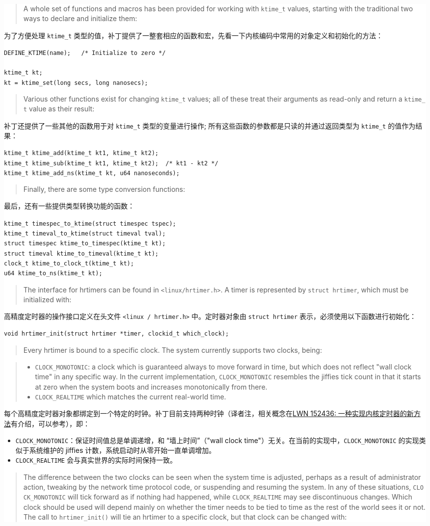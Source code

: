 > A whole set of functions and macros has been provided for working with `ktime_t` values, starting with the traditional two ways to declare and initialize them:

为了方便处理 `ktime_t` 类型的值，补丁提供了一整套相应的函数和宏，先看一下内核编码中常用的对象定义和初始化的方法：

	DEFINE_KTIME(name);   /* Initialize to zero */
	
	ktime_t kt;
	kt = ktime_set(long secs, long nanosecs);

> Various other functions exist for changing `ktime_t` values; all of these treat their arguments as read-only and return a `ktime_t` value as their result:

补丁还提供了一些其他的函数用于对 `ktime_t` 类型的变量进行操作; 所有这些函数的参数都是只读的并通过返回类型为 `ktime_t` 的值作为结果：

	ktime_t ktime_add(ktime_t kt1, ktime_t kt2);
	ktime_t ktime_sub(ktime_t kt1, ktime_t kt2);  /* kt1 - kt2 */
	ktime_t ktime_add_ns(ktime_t kt, u64 nanoseconds);

> Finally, there are some type conversion functions:

最后，还有一些提供类型转换功能的函数：

	ktime_t timespec_to_ktime(struct timespec tspec);
	ktime_t timeval_to_ktime(struct timeval tval);
	struct timespec ktime_to_timespec(ktime_t kt);
	struct timeval ktime_to_timeval(ktime_t kt);
	clock_t ktime_to_clock_t(ktime_t kt);
	u64 ktime_to_ns(ktime_t kt);

> The interface for hrtimers can be found in `<linux/hrtimer.h>`. A timer is represented by `struct hrtimer`, which must be initialized with:

高精度定时器的操作接口定义在头文件 `<linux / hrtimer.h>` 中。定时器对象由 `struct hrtimer` 表示，必须使用以下函数进行初始化：

	void hrtimer_init(struct hrtimer *timer, clockid_t which_clock);

> Every hrtimer is bound to a specific clock. The system currently supports two clocks, being:

> - `CLOCK_MONOTONIC`: a clock which is guaranteed always to move forward in time, but which does not reflect "wall clock time" in any specific way. In the current implementation, `CLOCK_MONOTONIC` resembles the jiffies tick count in that it starts at zero when the system boots and increases monotonically from there.
> - `CLOCK_REALTIME` which matches the current real-world time.

每个高精度定时器对象都绑定到一个特定的时钟。补丁目前支持两种时钟（译者注，相关概念在[LWN 152436: 一种实现内核定时器的新方法](/lwn-152436-new-approach-to-ktimers)有介绍，可以参考），即：

- `CLOCK_MONOTONIC`：保证时间值总是单调递增，和 “墙上时间”（"wall clock time"）无关。在当前的实现中，`CLOCK_MONOTONIC` 的实现类似于系统维护的 jiffies 计数，系统启动时从零开始一直单调增加。
- `CLOCK_REALTIME` 会与真实世界的实际时间保持一致。

> The difference between the two clocks can be seen when the system time is adjusted, perhaps as a result of administrator action, tweaking by the network time protocol code, or suspending and resuming the system. In any of these situations, `CLOCK_MONOTONIC` will tick forward as if nothing had happened, while `CLOCK_REALTIME` may see discontinuous changes. Which clock should be used will depend mainly on whether the timer needs to be tied to time as the rest of the world sees it or not. The call to `hrtimer_init()` will tie an hrtimer to a specific clock, but that clock can be changed with:
